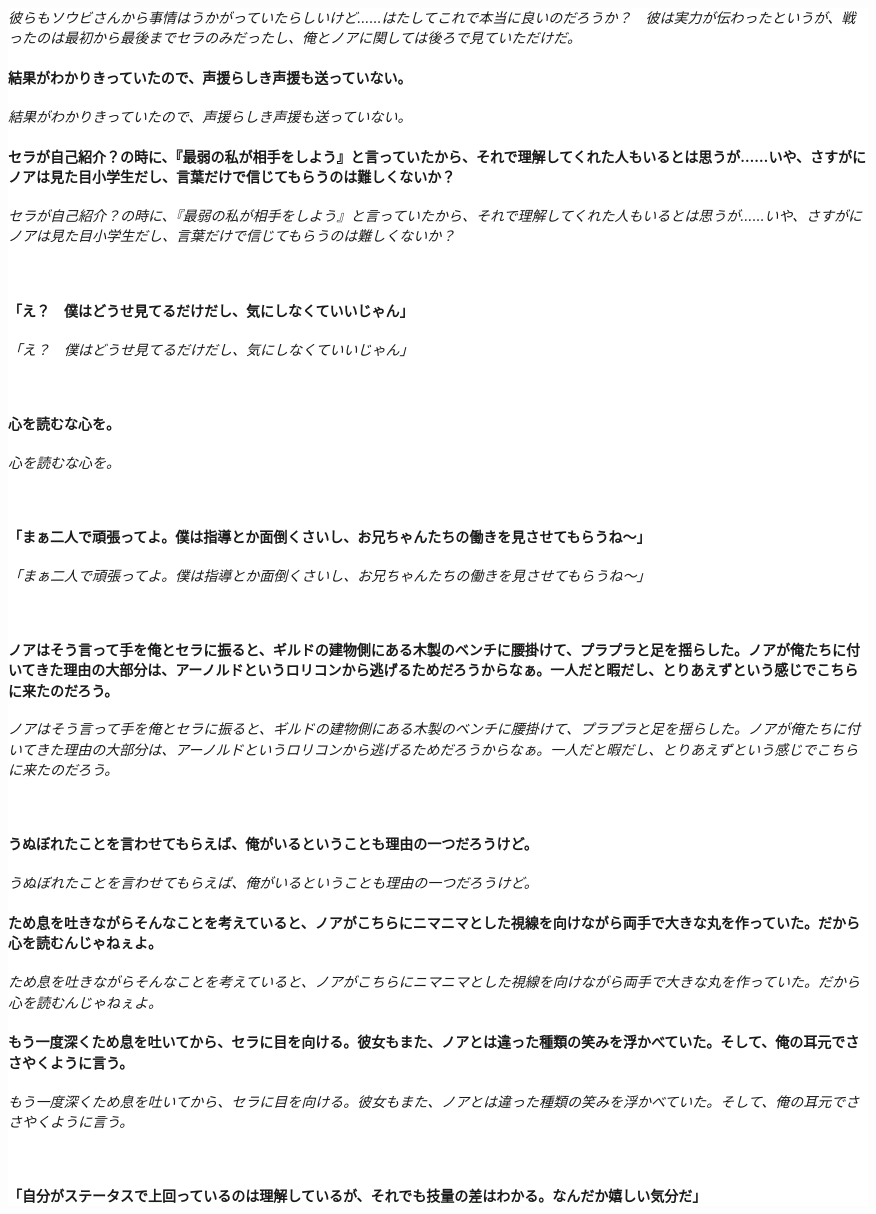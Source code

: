 *彼らもソウビさんから事情はうかがっていたらしいけど……はたしてこれで本当に良いのだろうか？　彼は実力が伝わったというが、戦ったのは最初から最後までセラのみだったし、俺とノアに関しては後ろで見ていただけだ。*

#### 結果がわかりきっていたので、声援らしき声援も送っていない。

*結果がわかりきっていたので、声援らしき声援も送っていない。*

#### セラが自己紹介？の時に、『最弱の私が相手をしよう』と言っていたから、それで理解してくれた人もいるとは思うが……いや、さすがにノアは見た目小学生だし、言葉だけで信じてもらうのは難しくないか？

*セラが自己紹介？の時に、『最弱の私が相手をしよう』と言っていたから、それで理解してくれた人もいるとは思うが……いや、さすがにノアは見た目小学生だし、言葉だけで信じてもらうのは難しくないか？*

&nbsp;

#### 「え？　僕はどうせ見てるだけだし、気にしなくていいじゃん」

*「え？　僕はどうせ見てるだけだし、気にしなくていいじゃん」*

&nbsp;

#### 心を読むな心を。

*心を読むな心を。*

&nbsp;

#### 「まぁ二人で頑張ってよ。僕は指導とか面倒くさいし、お兄ちゃんたちの働きを見させてもらうね～」

*「まぁ二人で頑張ってよ。僕は指導とか面倒くさいし、お兄ちゃんたちの働きを見させてもらうね～」*

&nbsp;

#### ノアはそう言って手を俺とセラに振ると、ギルドの建物側にある木製のベンチに腰掛けて、プラプラと足を揺らした。ノアが俺たちに付いてきた理由の大部分は、アーノルドというロリコンから逃げるためだろうからなぁ。一人だと暇だし、とりあえずという感じでこちらに来たのだろう。

*ノアはそう言って手を俺とセラに振ると、ギルドの建物側にある木製のベンチに腰掛けて、プラプラと足を揺らした。ノアが俺たちに付いてきた理由の大部分は、アーノルドというロリコンから逃げるためだろうからなぁ。一人だと暇だし、とりあえずという感じでこちらに来たのだろう。*

&nbsp;

#### うぬぼれたことを言わせてもらえば、俺がいるということも理由の一つだろうけど。

*うぬぼれたことを言わせてもらえば、俺がいるということも理由の一つだろうけど。*

#### ため息を吐きながらそんなことを考えていると、ノアがこちらにニマニマとした視線を向けながら両手で大きな丸を作っていた。だから心を読むんじゃねぇよ。

*ため息を吐きながらそんなことを考えていると、ノアがこちらにニマニマとした視線を向けながら両手で大きな丸を作っていた。だから心を読むんじゃねぇよ。*

#### もう一度深くため息を吐いてから、セラに目を向ける。彼女もまた、ノアとは違った種類の笑みを浮かべていた。そして、俺の耳元でささやくように言う。

*もう一度深くため息を吐いてから、セラに目を向ける。彼女もまた、ノアとは違った種類の笑みを浮かべていた。そして、俺の耳元でささやくように言う。*

&nbsp;

#### 「自分がステータスで上回っているのは理解しているが、それでも技量の差はわかる。なんだか嬉しい気分だ」
